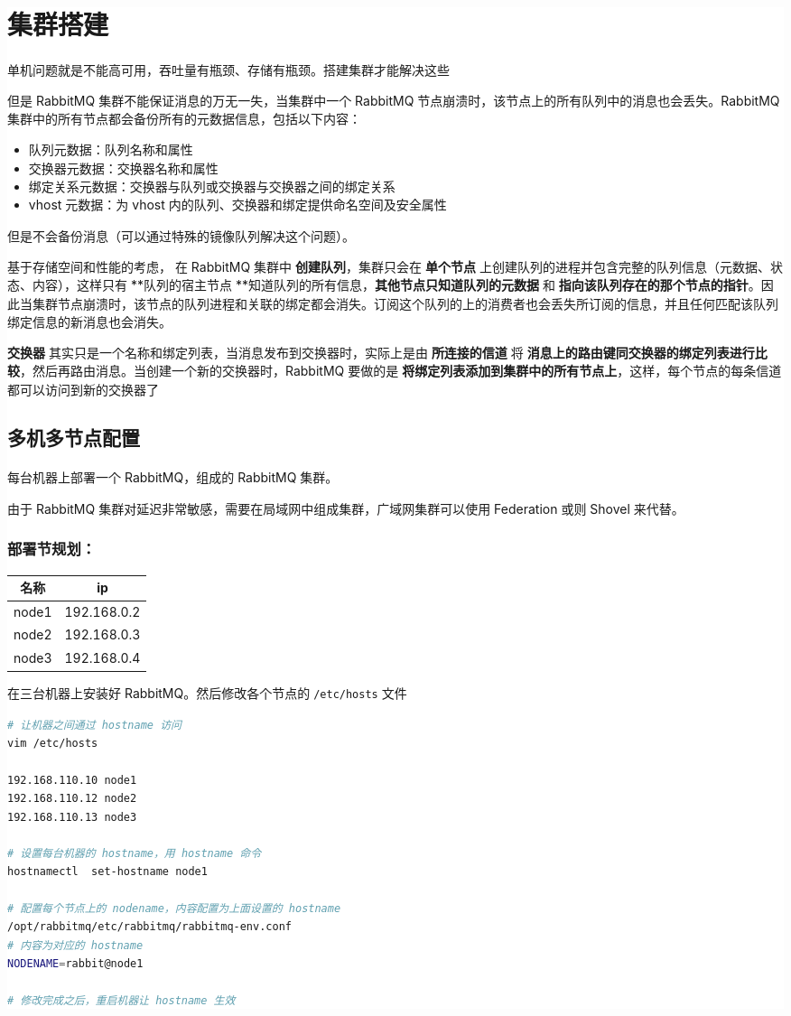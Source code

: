 # 集群搭建

单机问题就是不能高可用，吞吐量有瓶颈、存储有瓶颈。搭建集群才能解决这些

但是 RabbitMQ 集群不能保证消息的万无一失，当集群中一个 RabbitMQ 节点崩溃时，该节点上的所有队列中的消息也会丢失。RabbitMQ 集群中的所有节点都会备份所有的元数据信息，包括以下内容：

- 队列元数据：队列名称和属性
- 交换器元数据：交换器名称和属性
- 绑定关系元数据：交换器与队列或交换器与交换器之间的绑定关系
- vhost 元数据：为 vhost 内的队列、交换器和绑定提供命名空间及安全属性

但是不会备份消息（可以通过特殊的镜像队列解决这个问题）。

基于存储空间和性能的考虑， 在 RabbitMQ 集群中 **创建队列**，集群只会在 **单个节点** 上创建队列的进程并包含完整的队列信息（元数据、状态、内容），这样只有 **队列的宿主节点 **知道队列的所有信息，**其他节点只知道队列的元数据** 和 **指向该队列存在的那个节点的指针**。因此当集群节点崩溃时，该节点的队列进程和关联的绑定都会消失。订阅这个队列的上的消费者也会丢失所订阅的信息，并且任何匹配该队列绑定信息的新消息也会消失。

**交换器** 其实只是一个名称和绑定列表，当消息发布到交换器时，实际上是由 **所连接的信道**  将 **消息上的路由键同交换器的绑定列表进行比较**，然后再路由消息。当创建一个新的交换器时，RabbitMQ 要做的是 **将绑定列表添加到集群中的所有节点上**，这样，每个节点的每条信道都可以访问到新的交换器了

## 多机多节点配置

每台机器上部署一个 RabbitMQ，组成的 RabbitMQ 集群。

由于 RabbitMQ 集群对延迟非常敏感，需要在局域网中组成集群，广域网集群可以使用 Federation 或则 Shovel 来代替。

### 部署节规划：

| 名称  | ip          |
| ----- | ----------- |
| node1 | 192.168.0.2 |
| node2 | 192.168.0.3 |
| node3 | 192.168.0.4 |

在三台机器上安装好 RabbitMQ。然后修改各个节点的 `/etc/hosts` 文件

```bash
# 让机器之间通过 hostname 访问
vim /etc/hosts

192.168.110.10 node1
192.168.110.12 node2
192.168.110.13 node3

# 设置每台机器的 hostname，用 hostname 命令
hostnamectl  set-hostname node1

# 配置每个节点上的 nodename，内容配置为上面设置的 hostname
/opt/rabbitmq/etc/rabbitmq/rabbitmq-env.conf
# 内容为对应的 hostname
NODENAME=rabbit@node1

# 修改完成之后，重启机器让 hostname 生效
```
